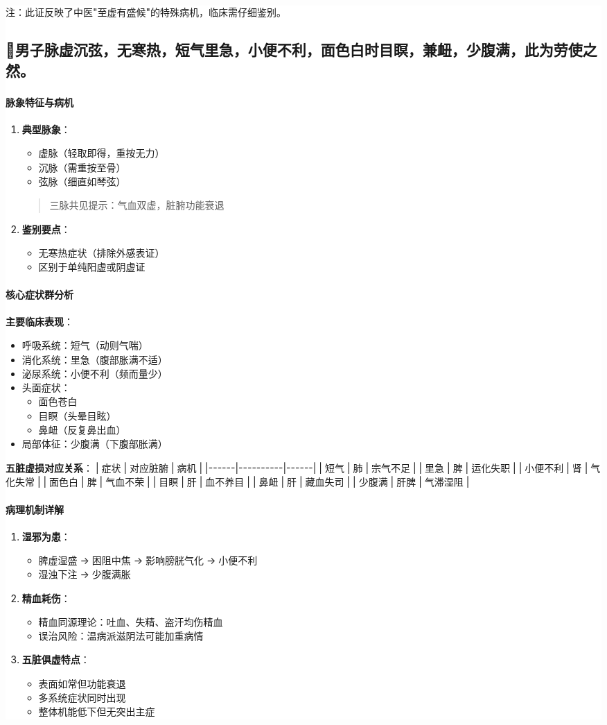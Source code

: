 注：此证反映了中医"至虚有盛候"的特殊病机，临床需仔细鉴别。

## 📜男子脉虚沉弦，无寒热，短气里急，小便不利，面色白时目瞑，兼衄，少腹满，此为劳使之然。

#### 脉象特征与病机
1. **典型脉象**：
   - 虚脉（轻取即得，重按无力）
   - 沉脉（需重按至骨）
   - 弦脉（细直如琴弦）
   > 三脉共见提示：气血双虚，脏腑功能衰退

2. **鉴别要点**：
   - 无寒热症状（排除外感表证）
   - 区别于单纯阳虚或阴虚证

#### 核心症状群分析
**主要临床表现**：
- 呼吸系统：短气（动则气喘）
- 消化系统：里急（腹部胀满不适）
- 泌尿系统：小便不利（频而量少）
- 头面症状：
  - 面色苍白
  - 目瞑（头晕目眩）
  - 鼻衄（反复鼻出血）
- 局部体征：少腹满（下腹部胀满）

**五脏虚损对应关系**：
| 症状 | 对应脏腑 | 病机 |
|------|----------|------|
| 短气 | 肺 | 宗气不足 |
| 里急 | 脾 | 运化失职 |
| 小便不利 | 肾 | 气化失常 |
| 面色白 | 脾 | 气血不荣 |
| 目瞑 | 肝 | 血不养目 |
| 鼻衄 | 肝 | 藏血失司 |
| 少腹满 | 肝脾 | 气滞湿阻 |

#### 病理机制详解
1. **湿邪为患**：
   - 脾虚湿盛 → 困阻中焦 → 影响膀胱气化 → 小便不利
   - 湿浊下注 → 少腹满胀

2. **精血耗伤**：
   - 精血同源理论：吐血、失精、盗汗均伤精血
   - 误治风险：温病派滋阴法可能加重病情

3. **五脏俱虚特点**：
   - 表面如常但功能衰退
   - 多系统症状同时出现
   - 整体机能低下但无突出主症
